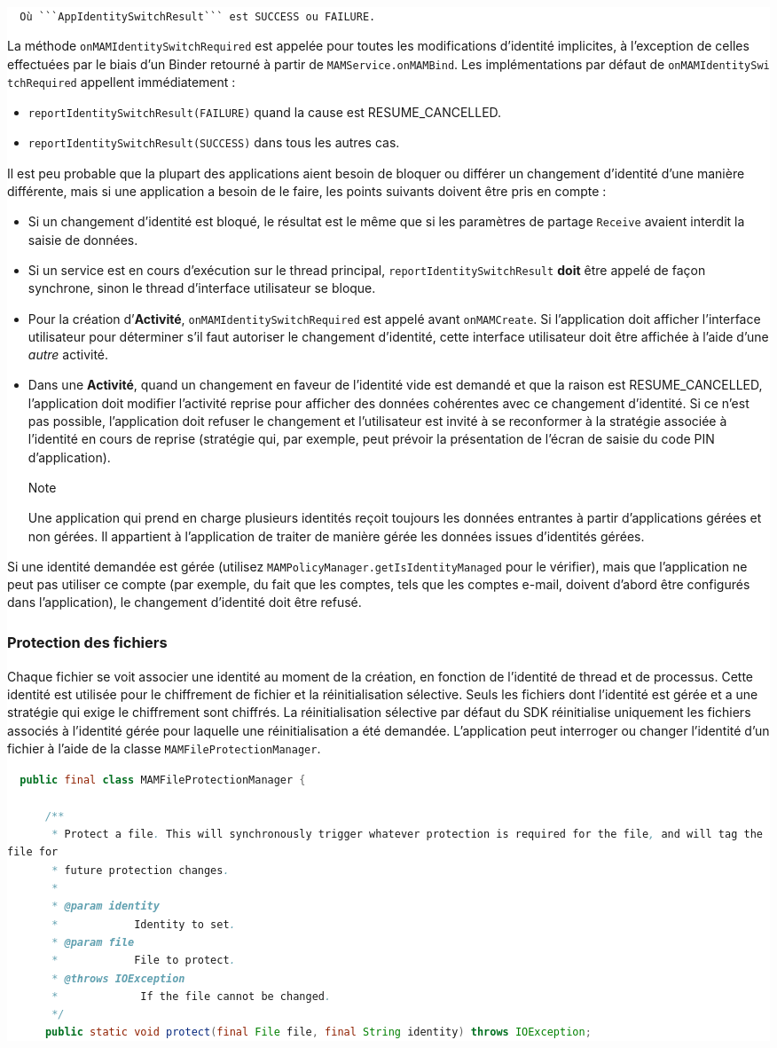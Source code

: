       Où ```AppIdentitySwitchResult``` est SUCCESS ou FAILURE.

La méthode `onMAMIdentitySwitchRequired` est appelée pour toutes les modifications d’identité implicites, à l’exception de celles effectuées par le biais d’un Binder retourné à partir de `MAMService.onMAMBind`. Les implémentations par défaut de `onMAMIdentitySwitchRequired` appellent immédiatement :

*  `reportIdentitySwitchResult(FAILURE)` quand la cause est RESUME_CANCELLED.

*  `reportIdentitySwitchResult(SUCCESS)` dans tous les autres cas.

  Il est peu probable que la plupart des applications aient besoin de bloquer ou différer un changement d’identité d’une manière différente, mais si une application a besoin de le faire, les points suivants doivent être pris en compte :

  * Si un changement d’identité est bloqué, le résultat est le même que si les paramètres de partage `Receive` avaient interdit la saisie de données.

  * Si un service est en cours d’exécution sur le thread principal, `reportIdentitySwitchResult` **doit** être appelé de façon synchrone, sinon le thread d’interface utilisateur se bloque.

  * Pour la création d’**Activité**, `onMAMIdentitySwitchRequired` est appelé avant `onMAMCreate`. Si l’application doit afficher l’interface utilisateur pour déterminer s’il faut autoriser le changement d’identité, cette interface utilisateur doit être affichée à l’aide d’une *autre* activité.

  * Dans une **Activité**, quand un changement en faveur de l’identité vide est demandé et que la raison est RESUME_CANCELLED, l’application doit modifier l’activité reprise pour afficher des données cohérentes avec ce changement d’identité.  Si ce n’est pas possible, l’application doit refuser le changement et l’utilisateur est invité à se reconformer à la stratégie associée à l’identité en cours de reprise (stratégie qui, par exemple, peut prévoir la présentation de l’écran de saisie du code PIN d’application).

    > [!NOTE]
    > Une application qui prend en charge plusieurs identités reçoit toujours les données entrantes à partir d’applications gérées et non gérées. Il appartient à l’application de traiter de manière gérée les données issues d’identités gérées.

  Si une identité demandée est gérée (utilisez `MAMPolicyManager.getIsIdentityManaged` pour le vérifier), mais que l’application ne peut pas utiliser ce compte (par exemple, du fait que les comptes, tels que les comptes e-mail, doivent d’abord être configurés dans l’application), le changement d’identité doit être refusé.



  ### <a name="file-protection"></a>Protection des fichiers

  Chaque fichier se voit associer une identité au moment de la création, en fonction de l’identité de thread et de processus. Cette identité est utilisée pour le chiffrement de fichier et la réinitialisation sélective. Seuls les fichiers dont l’identité est gérée et a une stratégie qui exige le chiffrement sont chiffrés. La réinitialisation sélective par défaut du SDK réinitialise uniquement les fichiers associés à l’identité gérée pour laquelle une réinitialisation a été demandée. L’application peut interroger ou changer l’identité d’un fichier à l’aide de la classe `MAMFileProtectionManager`.

  ```java
    public final class MAMFileProtectionManager {

        /**
         * Protect a file. This will synchronously trigger whatever protection is required for the file, and will tag the file for
         * future protection changes.
         *
         * @param identity
         *            Identity to set.
         * @param file
         *            File to protect.
         * @throws IOException
         *             If the file cannot be changed.
         */
        public static void protect(final File file, final String identity) throws IOException;

  ```